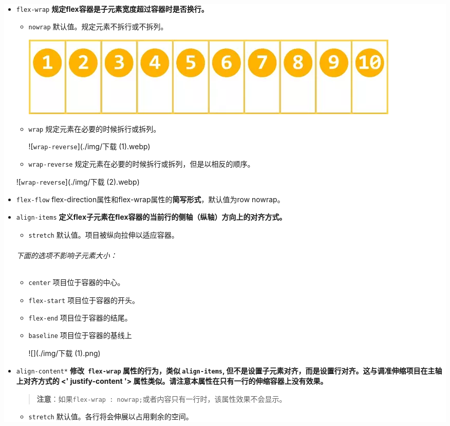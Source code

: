 - `flex-wrap` **规定flex容器是子元素宽度超过容器时是否换行。**

  - `nowrap` 默认值。规定元素不拆行或不拆列。

    ![`nowrap`](./img/下载.webp) 

  - `wrap` 规定元素在必要的时候拆行或拆列。

    ![`wrap-reverse`](./img/下载 (1).webp) 

  - `wrap-reverse` 规定元素在必要的时候拆行或拆列，但是以相反的顺序。

  ![`wrap-reverse`](./img/下载 (2).webp)

- `flex-flow` flex-direction属性和flex-wrap属性的**简写形式**，默认值为row nowrap。

- `align-items` **定义flex子元素在flex容器的当前行的侧轴（纵轴）方向上的对齐方式。**

  - `stretch` 默认值。项目被纵向拉伸以适应容器。

  ###### *下面的选项不影响子元素大小*：

  - `center` 项目位于容器的中心。

  - `flex-start` 项目位于容器的开头。

  - `flex-end` 项目位于容器的结尾。

  - `baseline` 项目位于容器的基线上

     ![](./img/下载 (1).png)	

- `align-content*` **修改` flex-wrap` 属性的行为，类似 `align-items`, 但不是设置子元素对齐，而是设置行对齐。这与调准伸缩项目在主轴上对齐方式的 <' justify-content '>  属性类似。请注意本属性在只有一行的伸缩容器上没有效果。**

  > **注意**：如果`flex-wrap : nowrap;`或者内容只有一行时，该属性效果不会显示。

  - `stretch` 默认值。各行将会伸展以占用剩余的空间。 

